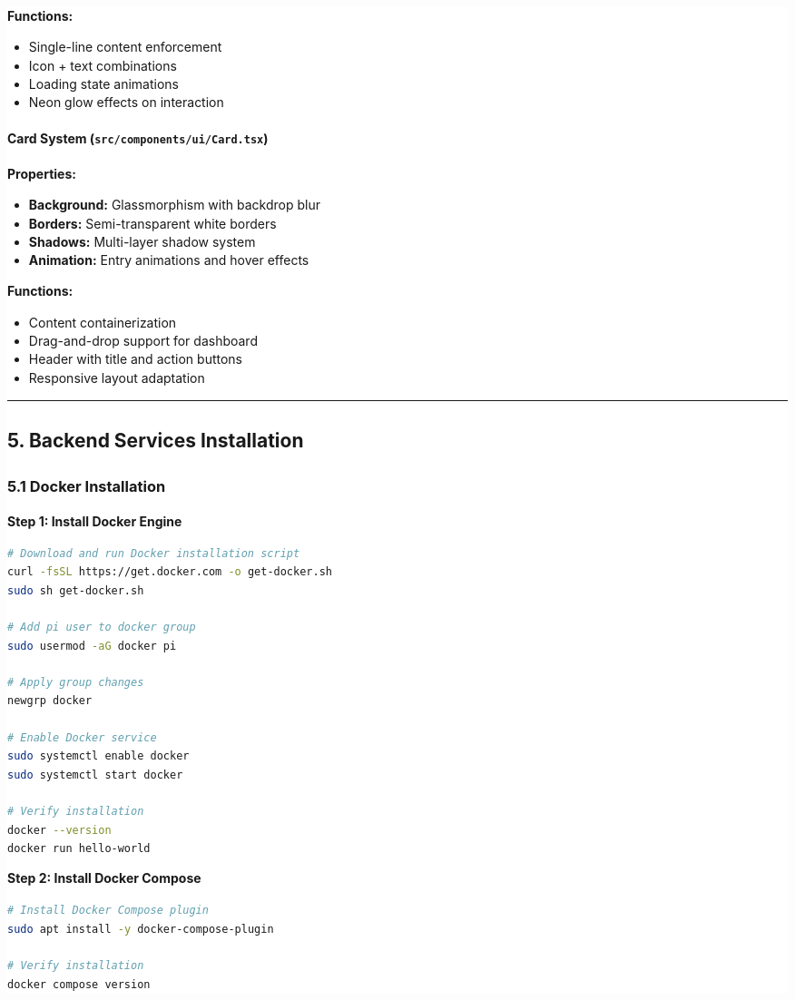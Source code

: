 **Functions:**
- Single-line content enforcement
- Icon + text combinations
- Loading state animations
- Neon glow effects on interaction

#### Card System (`src/components/ui/Card.tsx`)
**Properties:**
- **Background:** Glassmorphism with backdrop blur
- **Borders:** Semi-transparent white borders
- **Shadows:** Multi-layer shadow system
- **Animation:** Entry animations and hover effects

**Functions:**
- Content containerization
- Drag-and-drop support for dashboard
- Header with title and action buttons
- Responsive layout adaptation

---

## 5. Backend Services Installation

### 5.1 Docker Installation

**Step 1: Install Docker Engine**
```bash
# Download and run Docker installation script
curl -fsSL https://get.docker.com -o get-docker.sh
sudo sh get-docker.sh

# Add pi user to docker group
sudo usermod -aG docker pi

# Apply group changes
newgrp docker

# Enable Docker service
sudo systemctl enable docker
sudo systemctl start docker

# Verify installation
docker --version
docker run hello-world
```

**Step 2: Install Docker Compose**
```bash
# Install Docker Compose plugin
sudo apt install -y docker-compose-plugin

# Verify installation
docker compose version
```
